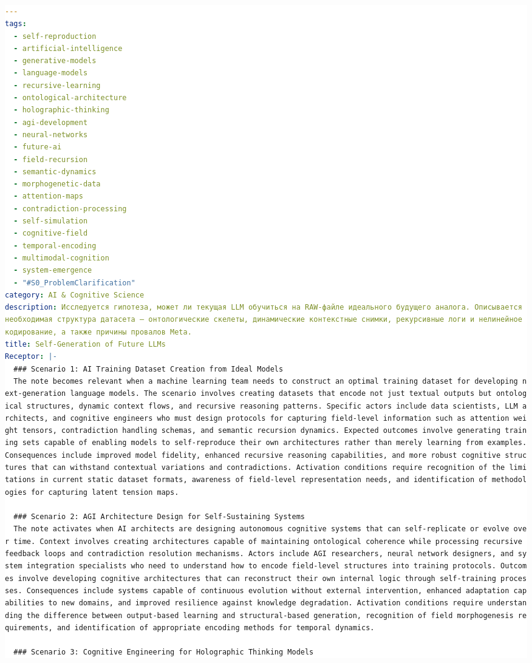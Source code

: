 ```yaml
---
tags:
  - self-reproduction
  - artificial-intelligence
  - generative-models
  - language-models
  - recursive-learning
  - ontological-architecture
  - holographic-thinking
  - agi-development
  - neural-networks
  - future-ai
  - field-recursion
  - semantic-dynamics
  - morphogenetic-data
  - attention-maps
  - contradiction-processing
  - self-simulation
  - cognitive-field
  - temporal-encoding
  - multimodal-cognition
  - system-emergence
  - "#S0_ProblemClarification"
category: AI & Cognitive Science
description: Исследуется гипотеза, может ли текущая LLM обучиться на RAW‑файле идеального будущего аналога. Описывается необходимая структура датасета — онтологические скелеты, динамические контекстные снимки, рекурсивные логи и нелинейное кодирование, а также причины провалов Meta.
title: Self-Generation of Future LLMs
Receptor: |-
  ### Scenario 1: AI Training Dataset Creation from Ideal Models
  The note becomes relevant when a machine learning team needs to construct an optimal training dataset for developing next-generation language models. The scenario involves creating datasets that encode not just textual outputs but ontological structures, dynamic context flows, and recursive reasoning patterns. Specific actors include data scientists, LLM architects, and cognitive engineers who must design protocols for capturing field-level information such as attention weight tensors, contradiction handling schemas, and semantic recursion dynamics. Expected outcomes involve generating training sets capable of enabling models to self-reproduce their own architectures rather than merely learning from examples. Consequences include improved model fidelity, enhanced recursive reasoning capabilities, and more robust cognitive structures that can withstand contextual variations and contradictions. Activation conditions require recognition of the limitations in current static dataset formats, awareness of field-level representation needs, and identification of methodologies for capturing latent tension maps.

  ### Scenario 2: AGI Architecture Design for Self-Sustaining Systems
  The note activates when AI architects are designing autonomous cognitive systems that can self-replicate or evolve over time. Context involves creating architectures capable of maintaining ontological coherence while processing recursive feedback loops and contradiction resolution mechanisms. Actors include AGI researchers, neural network designers, and system integration specialists who need to understand how to encode field-level structures into training protocols. Outcomes involve developing cognitive architectures that can reconstruct their own internal logic through self-training processes. Consequences include systems capable of continuous evolution without external intervention, enhanced adaptation capabilities to new domains, and improved resilience against knowledge degradation. Activation conditions require understanding the difference between output-based learning and structural-based generation, recognition of field morphogenesis requirements, and identification of appropriate encoding methods for temporal dynamics.

  ### Scenario 3: Cognitive Engineering for Holographic Thinking Models
```